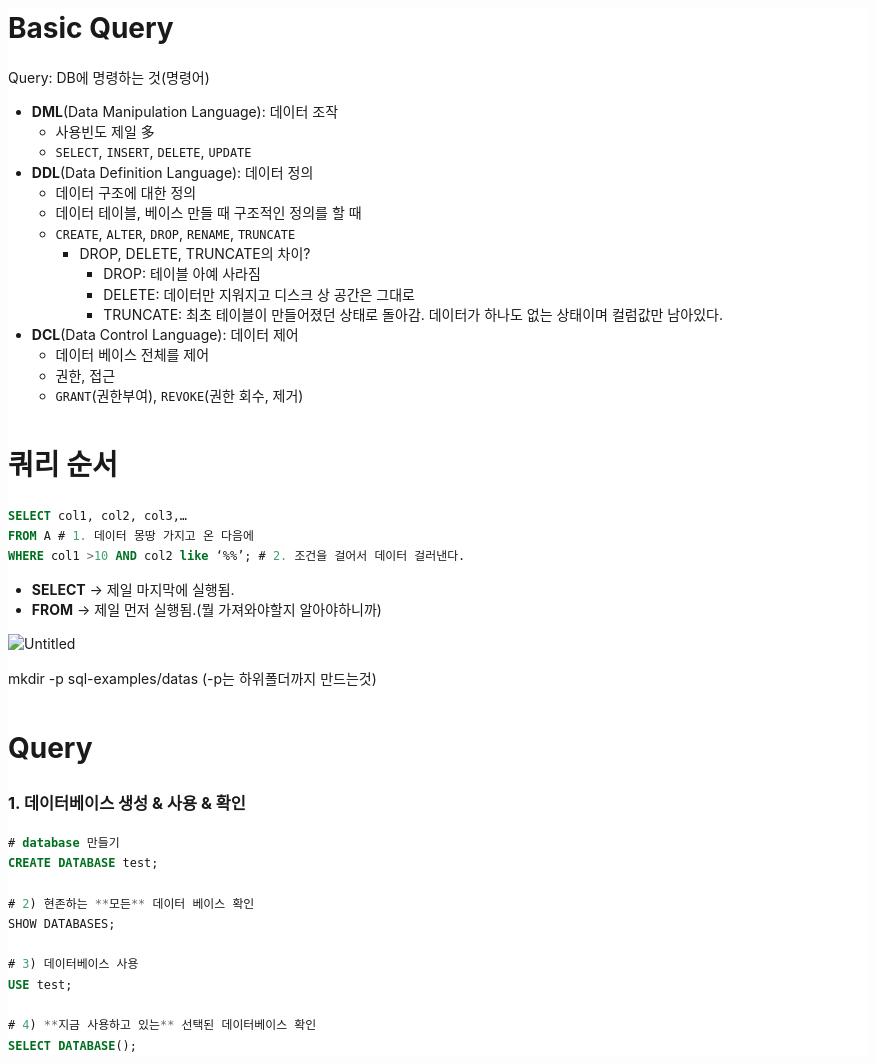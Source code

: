 # Basic Query

Query: DB에 명령하는 것(명령어) 

- **DML**(Data Manipulation Language): 데이터 조작
    - 사용빈도 제일 多
    - `SELECT`, `INSERT`, `DELETE`, `UPDATE`
- **DDL**(Data Definition Language): 데이터 정의
    - 데이터 구조에 대한 정의
    - 데이터 테이블, 베이스 만들 때 구조적인 정의를 할 때
    - `CREATE`, `ALTER`, `DROP`, `RENAME`, `TRUNCATE`
        - DROP, DELETE, TRUNCATE의 차이?
            - DROP: 테이블 아예 사라짐
            - DELETE: 데이터만 지워지고 디스크 상 공간은 그대로
            - TRUNCATE: 최초 테이블이 만들어졌던 상태로 돌아감. 데이터가 하나도 없는 상태이며 컬럼값만 남아있다.
- **DCL**(Data Control Language): 데이터 제어
    - 데이터 베이스 전체를 제어
    - 권한, 접근
    - `GRANT`(권한부여), `REVOKE`(권한 회수, 제거)

# 쿼리 순서

```sql
SELECT col1, col2, col3,… 
FROM A # 1. 데이터 몽땅 가지고 온 다음에
WHERE col1 >10 AND col2 like ‘%%’; # 2. 조건을 걸어서 데이터 걸러낸다.
```

- **SELECT** → 제일 마지막에 실행됨.
- **FROM** → 제일 먼저 실행됨.(뭘 가져와야할지 알아야하니까)

![Untitled](Basic%20Query%2084520e250a4f4df68fa97dda7407d852/Untitled.png)

mkdir -p sql-examples/datas (-p는 하위폴더까지 만드는것)

# Query

### 1. 데이터베이스 생성 & 사용 & 확인

```sql
# database 만들기
CREATE DATABASE test;

# 2) 현존하는 **모든** 데이터 베이스 확인
SHOW DATABASES;

# 3) 데이터베이스 사용
USE test;

# 4) **지금 사용하고 있는** 선택된 데이터베이스 확인
SELECT DATABASE();
```
